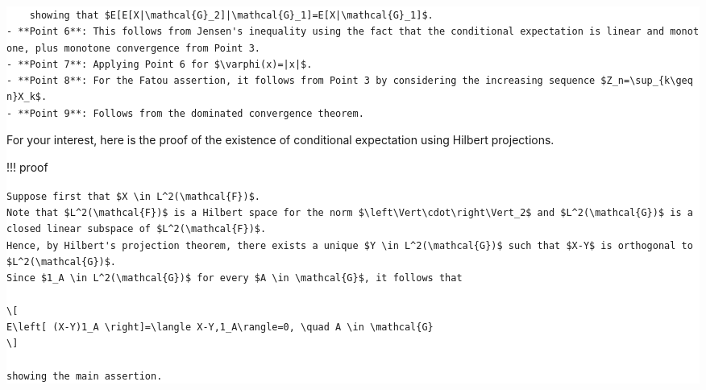         showing that $E[E[X|\mathcal{G}_2]|\mathcal{G}_1]=E[X|\mathcal{G}_1]$.
    - **Point 6**: This follows from Jensen's inequality using the fact that the conditional expectation is linear and monotone, plus monotone convergence from Point 3.
    - **Point 7**: Applying Point 6 for $\varphi(x)=|x|$.
    - **Point 8**: For the Fatou assertion, it follows from Point 3 by considering the increasing sequence $Z_n=\sup_{k\geq n}X_k$.
    - **Point 9**: Follows from the dominated convergence theorem.

For your interest, here is the proof of the existence of conditional expectation using Hilbert projections.

!!! proof

    Suppose first that $X \in L^2(\mathcal{F})$.
    Note that $L^2(\mathcal{F})$ is a Hilbert space for the norm $\left\Vert\cdot\right\Vert_2$ and $L^2(\mathcal{G})$ is a closed linear subspace of $L^2(\mathcal{F})$.
    Hence, by Hilbert's projection theorem, there exists a unique $Y \in L^2(\mathcal{G})$ such that $X-Y$ is orthogonal to $L^2(\mathcal{G})$.
    Since $1_A \in L^2(\mathcal{G})$ for every $A \in \mathcal{G}$, it follows that

    \[
    E\left[ (X-Y)1_A \right]=\langle X-Y,1_A\rangle=0, \quad A \in \mathcal{G}
    \]

    showing the main assertion.


